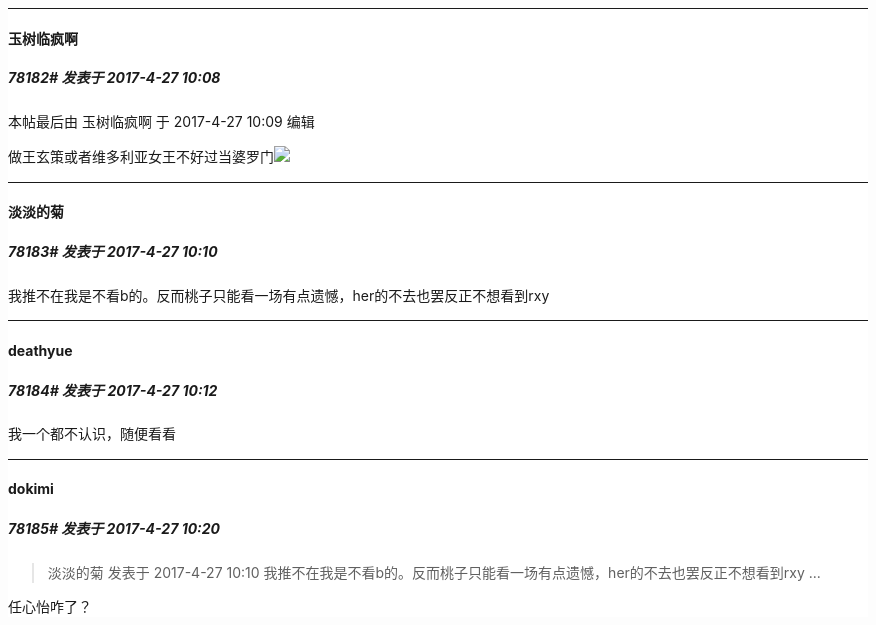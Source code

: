 



*****

####  玉树临疯啊  
##### 78182#       发表于 2017-4-27 10:08



 本帖最后由 玉树临疯啊 于 2017-4-27 10:09 编辑 

做王玄策或者维多利亚女王不好过当婆罗门<img src="https://static.saraba1st.com/image/smiley/face/108.gif" referrerpolicy="no-referrer">







*****

####  淡淡的菊  
##### 78183#       发表于 2017-4-27 10:10




我推不在我是不看b的。反而桃子只能看一场有点遗憾，her的不去也罢反正不想看到rxy







*****

####  deathyue  
##### 78184#       发表于 2017-4-27 10:12




我一个都不认识，随便看看







*****

####  dokimi  
##### 78185#       发表于 2017-4-27 10:20



<blockquote>淡淡的菊 发表于 2017-4-27 10:10
我推不在我是不看b的。反而桃子只能看一场有点遗憾，her的不去也罢反正不想看到rxy ...</blockquote>
任心怡咋了？





